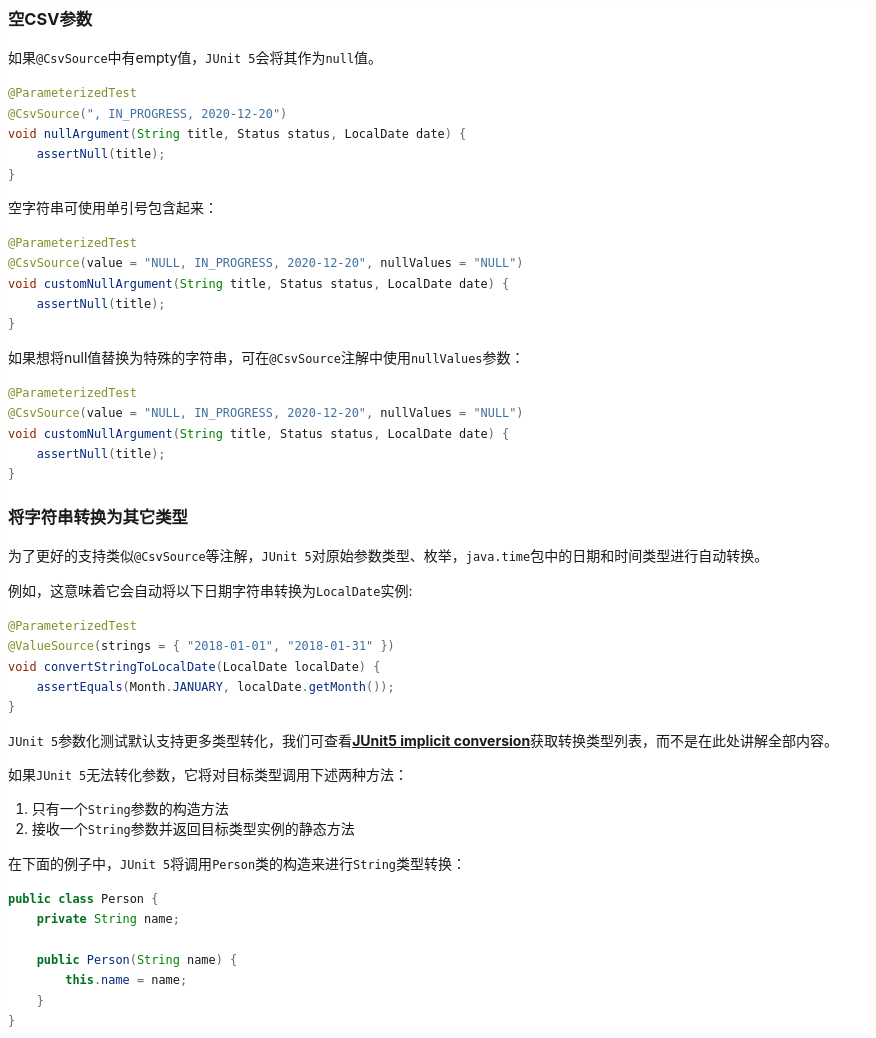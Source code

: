 ### 空CSV参数

如果`@CsvSource`中有empty值，`JUnit 5`会将其作为`null`值。

```java
@ParameterizedTest
@CsvSource(", IN_PROGRESS, 2020-12-20")
void nullArgument(String title, Status status, LocalDate date) {
    assertNull(title);
}
```

空字符串可使用单引号包含起来：

```java
@ParameterizedTest
@CsvSource(value = "NULL, IN_PROGRESS, 2020-12-20", nullValues = "NULL")
void customNullArgument(String title, Status status, LocalDate date) {
    assertNull(title);
}
```

如果想将null值替换为特殊的字符串，可在`@CsvSource`注解中使用`nullValues`参数：

```java
@ParameterizedTest
@CsvSource(value = "NULL, IN_PROGRESS, 2020-12-20", nullValues = "NULL")
void customNullArgument(String title, Status status, LocalDate date) {
    assertNull(title);
}
```

### 将字符串转换为其它类型

为了更好的支持类似`@CsvSource`等注解，`JUnit 5`对原始参数类型、枚举，`java.time`包中的日期和时间类型进行自动转换。

例如，这意味着它会自动将以下日期字符串转换为`LocalDate`实例:

```java
@ParameterizedTest
@ValueSource(strings = { "2018-01-01", "2018-01-31" })
void convertStringToLocalDate(LocalDate localDate) {
    assertEquals(Month.JANUARY, localDate.getMonth());
}
```

`JUnit 5`参数化测试默认支持更多类型转化，我们可查看[**JUnit5 implicit conversion**](https://junit.org/junit5/docs/current/user-guide/#writing-tests-parameterized-tests-argument-conversion-implicit)获取转换类型列表，而不是在此处讲解全部内容。

如果`JUnit 5`无法转化参数，它将对目标类型调用下述两种方法：
1. 只有一个`String`参数的构造方法
2. 接收一个`String`参数并返回目标类型实例的静态方法

在下面的例子中，`JUnit 5`将调用`Person`类的构造来进行`String`类型转换：

```java
public class Person {
    private String name;

    public Person(String name) {
        this.name = name;
    }
}
```

